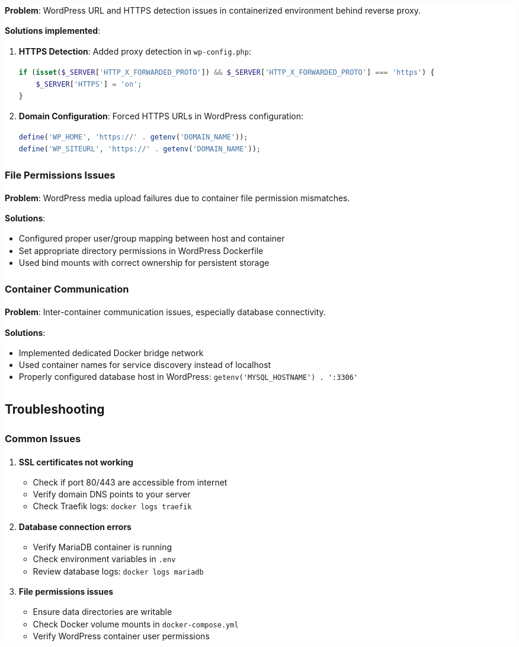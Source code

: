 **Problem**: WordPress URL and HTTPS detection issues in containerized environment behind reverse proxy.

**Solutions implemented**:

1. **HTTPS Detection**: Added proxy detection in `wp-config.php`:
   ```php
   if (isset($_SERVER['HTTP_X_FORWARDED_PROTO']) && $_SERVER['HTTP_X_FORWARDED_PROTO'] === 'https') {
       $_SERVER['HTTPS'] = 'on';
   }
   ```

2. **Domain Configuration**: Forced HTTPS URLs in WordPress configuration:
   ```php
   define('WP_HOME', 'https://' . getenv('DOMAIN_NAME'));
   define('WP_SITEURL', 'https://' . getenv('DOMAIN_NAME'));
   ```

### File Permissions Issues

**Problem**: WordPress media upload failures due to container file permission mismatches.

**Solutions**:
- Configured proper user/group mapping between host and container
- Set appropriate directory permissions in WordPress Dockerfile
- Used bind mounts with correct ownership for persistent storage

### Container Communication

**Problem**: Inter-container communication issues, especially database connectivity.

**Solutions**:
- Implemented dedicated Docker bridge network
- Used container names for service discovery instead of localhost
- Properly configured database host in WordPress: `getenv('MYSQL_HOSTNAME') . ':3306'`

## Troubleshooting

### Common Issues

1. **SSL certificates not working**
   - Check if port 80/443 are accessible from internet
   - Verify domain DNS points to your server
   - Check Traefik logs: `docker logs traefik`

2. **Database connection errors**
   - Verify MariaDB container is running
   - Check environment variables in `.env`
   - Review database logs: `docker logs mariadb`

3. **File permissions issues**
   - Ensure data directories are writable
   - Check Docker volume mounts in `docker-compose.yml`
   - Verify WordPress container user permissions
